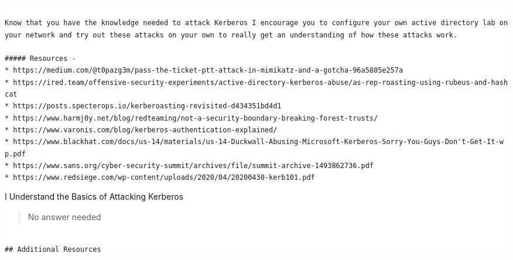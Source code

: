 ```

Know that you have the knowledge needed to attack Kerberos I encourage you to configure your own active directory lab on your network and try out these attacks on your own to really get an understanding of how these attacks work.

##### Resources -
* https://medium.com/@t0pazg3m/pass-the-ticket-ptt-attack-in-mimikatz-and-a-gotcha-96a5805e257a
* https://ired.team/offensive-security-experiments/active-directory-kerberos-abuse/as-rep-roasting-using-rubeus-and-hashcat
* https://posts.specterops.io/kerberoasting-revisited-d434351bd4d1
* https://www.harmj0y.net/blog/redteaming/not-a-security-boundary-breaking-forest-trusts/
* https://www.varonis.com/blog/kerberos-authentication-explained/
* https://www.blackhat.com/docs/us-14/materials/us-14-Duckwall-Abusing-Microsoft-Kerberos-Sorry-You-Guys-Don't-Get-It-wp.pdf
* https://www.sans.org/cyber-security-summit/archives/file/summit-archive-1493862736.pdf
* https://www.redsiege.com/wp-content/uploads/2020/04/20200430-kerb101.pdf
```
I Understand the Basics of Attacking Kerberos
> No answer needed
```

## Additional Resources